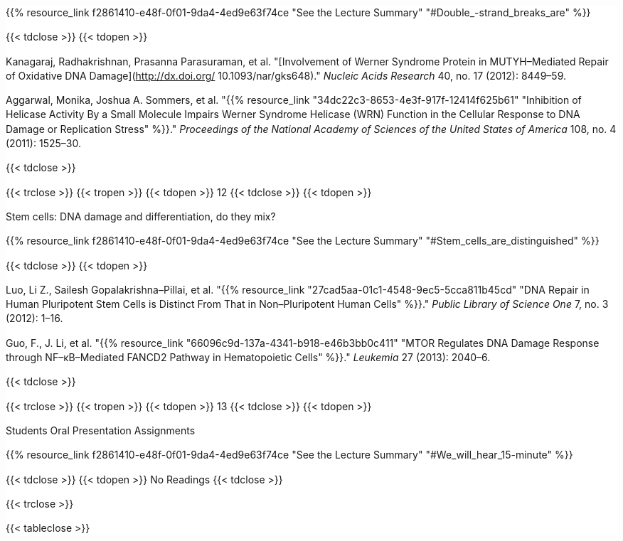 {{% resource_link f2861410-e48f-0f01-9da4-4ed9e63f74ce "See the Lecture Summary" "#Double_-strand_breaks_are" %}}


{{< tdclose >}}
{{< tdopen >}}


Kanagaraj, Radhakrishnan, Prasanna Parasuraman, et al. "[Involvement of Werner Syndrome Protein in MUTYH–Mediated Repair of Oxidative DNA Damage](http://dx.doi.org/ 10.1093/nar/gks648)." _Nucleic Acids Research_ 40, no. 17 (2012): 8449–59.

Aggarwal, Monika, Joshua A. Sommers, et al. "{{% resource_link "34dc22c3-8653-4e3f-917f-12414f625b61" "Inhibition of Helicase Activity By a Small Molecule Impairs Werner Syndrome Helicase (WRN) Function in the Cellular Response to DNA Damage or Replication Stress" %}}." _Proceedings of the National Academy of Sciences of the United States of America_ 108, no. 4 (2011): 1525–30.


{{< tdclose >}}

{{< trclose >}}
{{< tropen >}}
{{< tdopen >}}
12
{{< tdclose >}}
{{< tdopen >}}


Stem cells: DNA damage and differentiation, do they mix?

{{% resource_link f2861410-e48f-0f01-9da4-4ed9e63f74ce "See the Lecture Summary" "#Stem_cells_are_distinguished" %}}


{{< tdclose >}}
{{< tdopen >}}


Luo, Li Z., Sailesh Gopalakrishna–Pillai, et al. "{{% resource_link "27cad5aa-01c1-4548-9ec5-5cca811b45cd" "DNA Repair in Human Pluripotent Stem Cells is Distinct From That in Non–Pluripotent Human Cells" %}}." _Public Library of Science One_ 7, no. 3 (2012): 1–16.

Guo, F., J. Li, et al. "{{% resource_link "66096c9d-137a-4341-b918-e46b3bb0c411" "MTOR Regulates DNA Damage Response through NF–κB–Mediated FANCD2 Pathway in Hematopoietic Cells" %}}." _Leukemia_ 27 (2013): 2040–6.


{{< tdclose >}}

{{< trclose >}}
{{< tropen >}}
{{< tdopen >}}
13
{{< tdclose >}}
{{< tdopen >}}


Students Oral Presentation Assignments

{{% resource_link f2861410-e48f-0f01-9da4-4ed9e63f74ce "See the Lecture Summary" "#We_will_hear_15-minute" %}}


{{< tdclose >}}
{{< tdopen >}}
No Readings
{{< tdclose >}}

{{< trclose >}}

{{< tableclose >}}